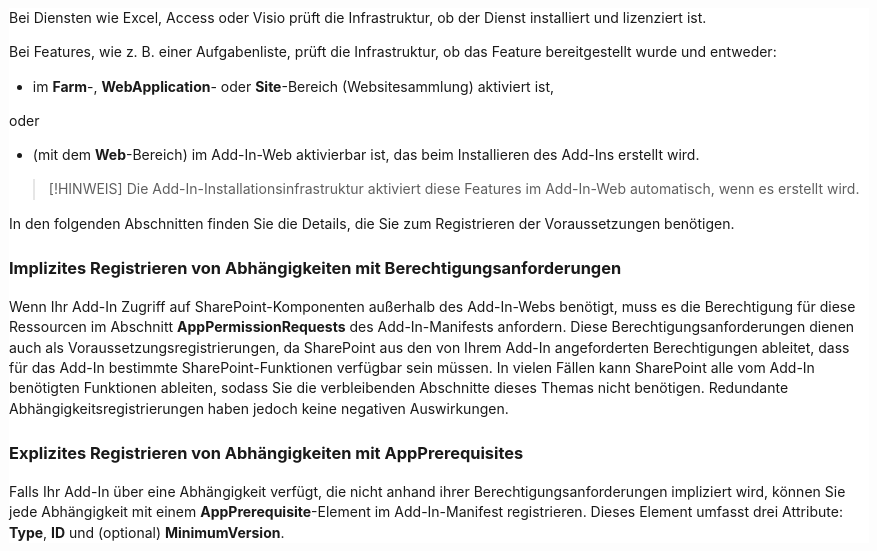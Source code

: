     
    
Bei Diensten wie Excel, Access oder Visio prüft die Infrastruktur, ob der Dienst installiert und lizenziert ist.
  
    
    
Bei Features, wie z. B. einer Aufgabenliste, prüft die Infrastruktur, ob das Feature bereitgestellt wurde und entweder:
  
    
    
- im **Farm**-, **WebApplication**- oder **Site**-Bereich (Websitesammlung) aktiviert ist,
  
    
    
oder
  
    
    
- (mit dem **Web**-Bereich) im Add-In-Web aktivierbar ist, das beim Installieren des Add-Ins erstellt wird.
  
    
    

> [!HINWEIS]
> Die Add-In-Installationsinfrastruktur aktiviert diese Features im Add-In-Web automatisch, wenn es erstellt wird. 
  
    
    

In den folgenden Abschnitten finden Sie die Details, die Sie zum Registrieren der Voraussetzungen benötigen.
  
    
    

### Implizites Registrieren von Abhängigkeiten mit Berechtigungsanforderungen
<a name="PermAsPreq"> </a>

Wenn Ihr Add-In Zugriff auf SharePoint-Komponenten außerhalb des Add-In-Webs benötigt, muss es die Berechtigung für diese Ressourcen im Abschnitt **AppPermissionRequests** des Add-In-Manifests anfordern. Diese Berechtigungsanforderungen dienen auch als Voraussetzungsregistrierungen, da SharePoint aus den von Ihrem Add-In angeforderten Berechtigungen ableitet, dass für das Add-In bestimmte SharePoint-Funktionen verfügbar sein müssen. In vielen Fällen kann SharePoint alle vom Add-In benötigten Funktionen ableiten, sodass Sie die verbleibenden Abschnitte dieses Themas nicht benötigen. Redundante Abhängigkeitsregistrierungen haben jedoch keine negativen Auswirkungen.
  
    
    

### Explizites Registrieren von Abhängigkeiten mit AppPrerequisites
<a name="Explicit"> </a>

Falls Ihr Add-In über eine Abhängigkeit verfügt, die nicht anhand ihrer Berechtigungsanforderungen impliziert wird, können Sie jede Abhängigkeit mit einem **AppPrerequisite**-Element im Add-In-Manifest registrieren. Dieses Element umfasst drei Attribute: **Type**, **ID** und (optional) **MinimumVersion**. 
  
    
    